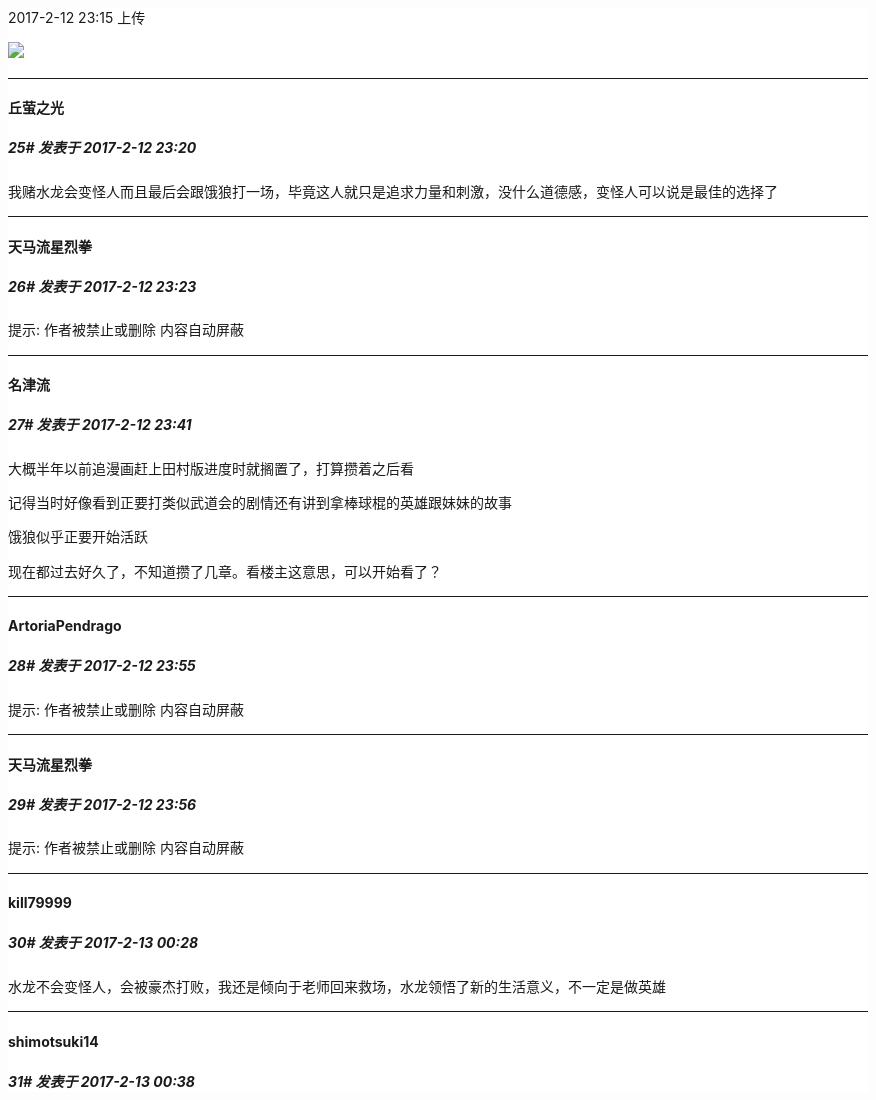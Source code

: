 2017-2-12 23:15 上传

<img src="http://img.saraba1st.com/forum/201702/12/231536sw57kes7j5zswk5w.jpg" referrerpolicy="no-referrer">

*****

####  丘萤之光  
##### 25#       发表于 2017-2-12 23:20

我赌水龙会变怪人而且最后会跟饿狼打一场，毕竟这人就只是追求力量和刺激，没什么道德感，变怪人可以说是最佳的选择了

*****

####  天马流星烈拳  
##### 26#       发表于 2017-2-12 23:23

提示: 作者被禁止或删除 内容自动屏蔽

*****

####  名津流  
##### 27#       发表于 2017-2-12 23:41

大概半年以前追漫画赶上田村版进度时就搁置了，打算攒着之后看

记得当时好像看到正要打类似武道会的剧情还有讲到拿棒球棍的英雄跟妹妹的故事

饿狼似乎正要开始活跃

现在都过去好久了，不知道攒了几章。看楼主这意思，可以开始看了？

*****

####  ArtoriaPendrago  
##### 28#       发表于 2017-2-12 23:55

提示: 作者被禁止或删除 内容自动屏蔽

*****

####  天马流星烈拳  
##### 29#       发表于 2017-2-12 23:56

提示: 作者被禁止或删除 内容自动屏蔽

*****

####  kill79999  
##### 30#       发表于 2017-2-13 00:28

水龙不会变怪人，会被豪杰打败，我还是倾向于老师回来救场，水龙领悟了新的生活意义，不一定是做英雄



*****

####  shimotsuki14  
##### 31#       发表于 2017-2-13 00:38
